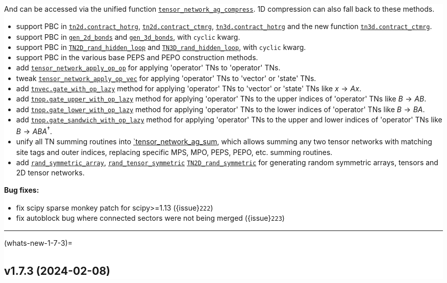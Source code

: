   And can be accessed via the unified function
  [`tensor_network_ag_compress`](quimb.tensor.tensor_arbgeom_compress.tensor_network_ag_compress).
  1D compression can also fall back to these methods.
- support PBC in
  [`tn2d.contract_hotrg`](quimb.tensor.tensor_2d.TensorNetwork2D.contract_hotrg),
  [`tn2d.contract_ctmrg`](quimb.tensor.tensor_2d.TensorNetwork2D.contract_ctmrg),
  [`tn3d.contract_hotrg`](quimb.tensor.tensor_3d.TensorNetwork3D.contract_hotrg) and
  the new function
  [`tn3d.contract_ctmrg`](quimb.tensor.tensor_3d.TensorNetwork3D.contract_ctmrg).
- support PBC in
  [`gen_2d_bonds`](quimb.tensor.tensor_2d.gen_2d_bonds) and
  [`gen_3d_bonds`](quimb.tensor.tensor_3d.gen_3d_bonds), with ``cyclic`` kwarg.
- support PBC in
  [`TN2D_rand_hidden_loop`](quimb.tensor.tensor_builder.TN2D_rand_hidden_loop)
  and
  [`TN3D_rand_hidden_loop`](quimb.tensor.tensor_builder.TN3D_rand_hidden_loop),
  with ``cyclic`` kwarg.
- support PBC in the various base PEPS and PEPO construction methods.
- add [`tensor_network_apply_op_op`](quimb.tensor.tensor_arbgeom.tensor_network_apply_op_op)
  for applying 'operator' TNs to 'operator' TNs.
- tweak [`tensor_network_apply_op_vec`](quimb.tensor.tensor_arbgeom.tensor_network_apply_op_vec)
  for applying 'operator' TNs to 'vector' or 'state' TNs.
- add [`tnvec.gate_with_op_lazy`](quimb.tensor.tensor_arbgeom.TensorNetworkGenVector.gate_with_op_lazy)
  method for applying 'operator' TNs to 'vector' or 'state' TNs like $x \rightarrow A x$.
- add [`tnop.gate_upper_with_op_lazy`](quimb.tensor.tensor_arbgeom.TensorNetworkGenOperator.gate_upper_with_op_lazy)
  method for applying 'operator' TNs to the upper indices of 'operator' TNs like $B \rightarrow A B$.
- add [`tnop.gate_lower_with_op_lazy`](quimb.tensor.tensor_arbgeom.TensorNetworkGenOperator.gate_lower_with_op_lazy)
  method for applying 'operator' TNs to the lower indices of 'operator' TNs like $B \rightarrow B A$.
- add [`tnop.gate_sandwich_with_op_lazy`](quimb.tensor.tensor_arbgeom.TensorNetworkGenOperator.gate_sandwich_with_op_lazy)
  method for applying 'operator' TNs to the upper and lower indices of 'operator' TNs like $B \rightarrow A B A^\dagger$.
- unify all TN summing routines into
  [`tensor_network_ag_sum](quimb.tensor.tensor_arbgeom.tensor_network_ag_sum),
  which allows summing any two tensor networks with matching site tags and
  outer indices, replacing specific MPS, MPO, PEPS, PEPO, etc. summing routines.
- add [`rand_symmetric_array`](quimb.tensor.tensor_builder.rand_symmetric_array),
  [`rand_tensor_symmetric`](quimb.tensor.tensor_builder.rand_tensor_symmetric)
  [`TN2D_rand_symmetric`](quimb.tensor.tensor_builder.TN2D_rand_symmetric)
  for generating random symmetric arrays, tensors and 2D tensor networks.

**Bug fixes:**

- fix scipy sparse monkey patch for scipy>=1.13 ({issue}`222`)
- fix autoblock bug where connected sectors were not being merged ({issue}`223`)


---


(whats-new-1-7-3)=
## v1.7.3 (2024-02-08)
